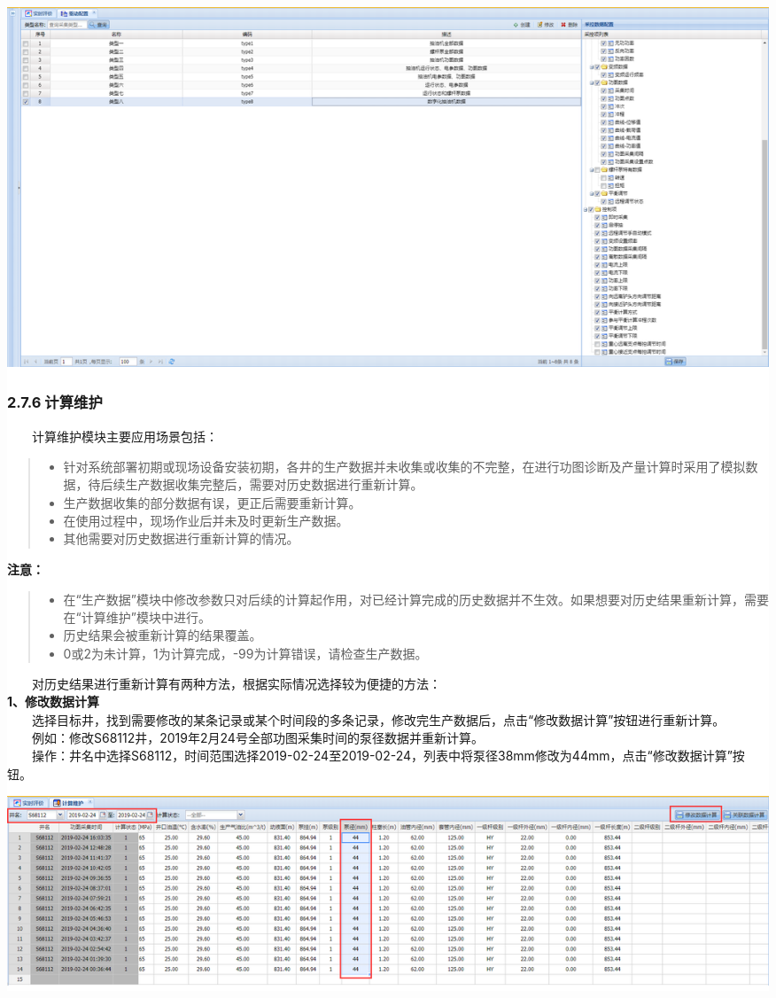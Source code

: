 ![驱动配置](../images/helpdoc/PNG/017.png?t=202006101132&raw=true)

<h3><a name="2.7.6计算维护"></a>2.7.6 计算维护</h3>

&emsp;&emsp;计算维护模块主要应用场景包括：  
>- 针对系统部署初期或现场设备安装初期，各井的生产数据并未收集或收集的不完整，在进行功图诊断及产量计算时采用了模拟数据，待后续生产数据收集完整后，需要对历史数据进行重新计算。  
>- 生产数据收集的部分数据有误，更正后需要重新计算。  
>- 在使用过程中，现场作业后并未及时更新生产数据。  
>- 其他需要对历史数据进行重新计算的情况。

**注意：**  
>- 在“生产数据”模块中修改参数只对后续的计算起作用，对已经计算完成的历史数据并不生效。如果想要对历史结果重新计算，需要在“计算维护”模块中进行。  
>- 历史结果会被重新计算的结果覆盖。  
>- 0或2为未计算，1为计算完成，-99为计算错误，请检查生产数据。

&emsp;&emsp;对历史结果进行重新计算有两种方法，根据实际情况选择较为便捷的方法：  
**1、修改数据计算**  
&emsp;&emsp;选择目标井，找到需要修改的某条记录或某个时间段的多条记录，修改完生产数据后，点击“修改数据计算”按钮进行重新计算。  
&emsp;&emsp;例如：修改S68112井，2019年2月24号全部功图采集时间的泵径数据并重新计算。  
&emsp;&emsp;操作：井名中选择S68112，时间范围选择2019-02-24至2019-02-24，列表中将泵径38mm修改为44mm，点击“修改数据计算”按钮。

![修改数据计算](../images/helpdoc/PNG/018.png?t=202006101132&raw=true)
